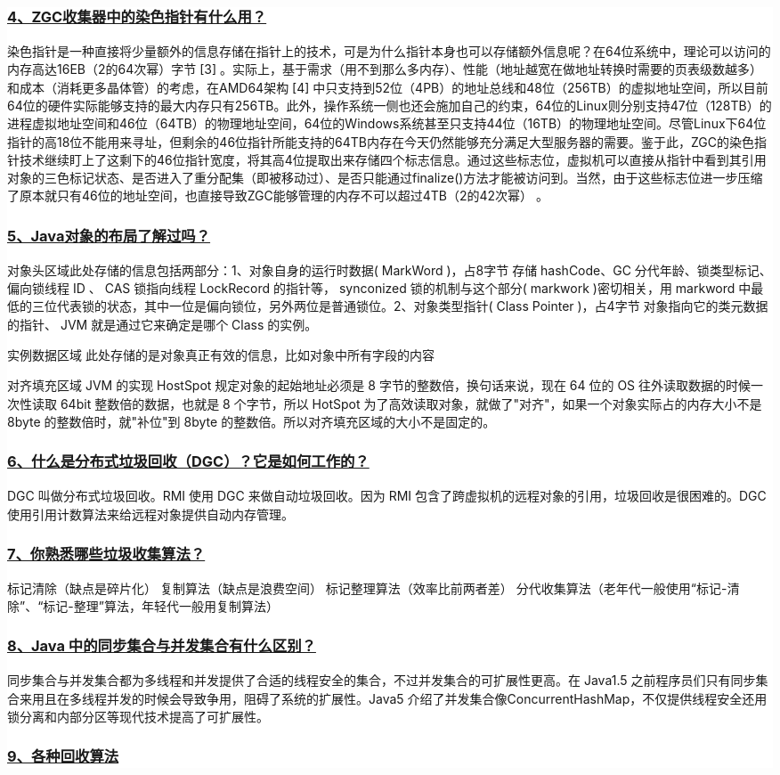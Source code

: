 
### [4、ZGC收集器中的染色指针有什么用？](https://gitee.com/souyunku/NewDevBooks/blob/master/docs/并发编程/并发编程高级面试题及答案大全（2021年并发编程面试题答案大汇总）.md#4zgc收集器中的染色指针有什么用)  


染色指针是一种直接将少量额外的信息存储在指针上的技术，可是为什么指针本身也可以存储额外信息呢？在64位系统中，理论可以访问的内存高达16EB（2的64次幂）字节 [3] 。实际上，基于需求（用不到那么多内存）、性能（地址越宽在做地址转换时需要的页表级数越多）和成本（消耗更多晶体管）的考虑，在AMD64架构 [4] 中只支持到52位（4PB）的地址总线和48位（256TB）的虚拟地址空间，所以目前64位的硬件实际能够支持的最大内存只有256TB。此外，操作系统一侧也还会施加自己的约束，64位的Linux则分别支持47位（128TB）的进程虚拟地址空间和46位（64TB）的物理地址空间，64位的Windows系统甚至只支持44位（16TB）的物理地址空间。尽管Linux下64位指针的高18位不能用来寻址，但剩余的46位指针所能支持的64TB内存在今天仍然能够充分满足大型服务器的需要。鉴于此，ZGC的染色指针技术继续盯上了这剩下的46位指针宽度，将其高4位提取出来存储四个标志信息。通过这些标志位，虚拟机可以直接从指针中看到其引用对象的三色标记状态、是否进入了重分配集（即被移动过）、是否只能通过finalize()方法才能被访问到。当然，由于这些标志位进一步压缩了原本就只有46位的地址空间，也直接导致ZGC能够管理的内存不可以超过4TB（2的42次幂） 。


### [5、Java对象的布局了解过吗？](https://gitee.com/souyunku/NewDevBooks/blob/master/docs/并发编程/并发编程高级面试题及答案大全（2021年并发编程面试题答案大汇总）.md#5java对象的布局了解过吗)  


对象头区域此处存储的信息包括两部分：1、对象自身的运行时数据( MarkWord )，占8字节 存储 hashCode、GC 分代年龄、锁类型标记、偏向锁线程 ID 、 CAS 锁指向线程 LockRecord 的指针等， synconized 锁的机制与这个部分( markwork )密切相关，用 markword 中最低的三位代表锁的状态，其中一位是偏向锁位，另外两位是普通锁位。2、对象类型指针( Class Pointer )，占4字节 对象指向它的类元数据的指针、 JVM 就是通过它来确定是哪个 Class 的实例。

实例数据区域 此处存储的是对象真正有效的信息，比如对象中所有字段的内容

对齐填充区域 JVM 的实现 HostSpot 规定对象的起始地址必须是 8 字节的整数倍，换句话来说，现在 64 位的 OS 往外读取数据的时候一次性读取 64bit 整数倍的数据，也就是 8 个字节，所以 HotSpot 为了高效读取对象，就做了"对齐"，如果一个对象实际占的内存大小不是 8byte 的整数倍时，就"补位"到 8byte 的整数倍。所以对齐填充区域的大小不是固定的。


### [6、什么是分布式垃圾回收（DGC）？它是如何工作的？](https://gitee.com/souyunku/NewDevBooks/blob/master/docs/并发编程/并发编程高级面试题及答案大全（2021年并发编程面试题答案大汇总）.md#6什么是分布式垃圾回收dgc它是如何工作的)  


DGC 叫做分布式垃圾回收。RMI 使用 DGC 来做自动垃圾回收。因为 RMI 包含了跨虚拟机的远程对象的引用，垃圾回收是很困难的。DGC 使用引用计数算法来给远程对象提供自动内存管理。


### [7、你熟悉哪些垃圾收集算法？](https://gitee.com/souyunku/NewDevBooks/blob/master/docs/并发编程/并发编程高级面试题及答案大全（2021年并发编程面试题答案大汇总）.md#7你熟悉哪些垃圾收集算法)  


标记清除（缺点是碎片化） 复制算法（缺点是浪费空间） 标记整理算法（效率比前两者差） 分代收集算法（老年代一般使用“标记-清除”、“标记-整理”算法，年轻代一般用复制算法）


### [8、Java 中的同步集合与并发集合有什么区别？](https://gitee.com/souyunku/NewDevBooks/blob/master/docs/并发编程/并发编程高级面试题及答案大全（2021年并发编程面试题答案大汇总）.md#8java-中的同步集合与并发集合有什么区别)  


同步集合与并发集合都为多线程和并发提供了合适的线程安全的集合，不过并发集合的可扩展性更高。在 Java1.5 之前程序员们只有同步集合来用且在多线程并发的时候会导致争用，阻碍了系统的扩展性。Java5 介绍了并发集合像ConcurrentHashMap，不仅提供线程安全还用锁分离和内部分区等现代技术提高了可扩展性。


### [9、各种回收算法](https://gitee.com/souyunku/NewDevBooks/blob/master/docs/并发编程/并发编程高级面试题及答案大全（2021年并发编程面试题答案大汇总）.md#9各种回收算法)  
